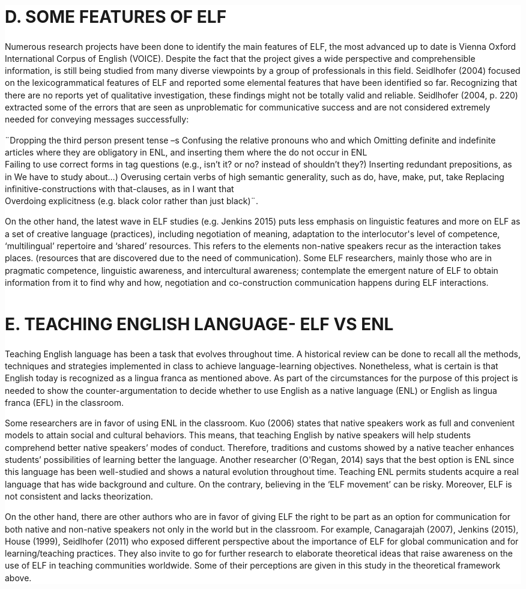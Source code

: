 # D. SOME FEATURES OF ELF

Numerous research projects have been done to identify the main features of ELF, the most advanced up to date is Vienna Oxford International Corpus of English (VOICE). Despite the fact that the project gives a wide perspective and comprehensible information, is still being studied from many diverse viewpoints by a group of professionals in this field. Seidlhofer (2004) focused on the lexicogrammatical features of ELF and reported some elemental features that have been identified so far. Recognizing that there are no reports yet of qualitative investigation, these findings might not be totally valid and reliable. Seidlhofer (2004, p. 220) extracted some of the errors that are seen as unproblematic for communicative success and are not considered extremely needed for conveying messages successfully:

¨Dropping the third person present tense –s Confusing the relative pronouns who and which Omitting definite and indefinite articles where they are obligatory in ENL, and inserting them where the do not occur in ENL   
Failing to use correct forms in tag questions (e.g., isn’t it? or no? instead of shouldn’t they?) Inserting redundant prepositions, as in We have to study about…) Overusing certain verbs of high semantic generality, such as do, have, make, put, take Replacing infinitive-constructions with that-clauses, as in I want that   
Overdoing explicitness (e.g. black color rather than just black)¨.

On the other hand, the latest wave in ELF studies (e.g. Jenkins 2015) puts less emphasis on linguistic features and more on ELF as a set of creative language (practices), including negotiation of meaning, adaptation to the interlocutor's level of competence, ‘multilingual’ repertoire and ‘shared’ resources. This refers to the elements non-native speakers recur as the interaction takes places. (resources that are discovered due to the need of communication). Some ELF researchers, mainly those who are in pragmatic competence, linguistic awareness, and intercultural awareness; contemplate the emergent nature of ELF to obtain information from it to find why and how, negotiation and co-construction communication happens during ELF interactions.

# E. TEACHING ENGLISH LANGUAGE- ELF VS ENL

Teaching English language has been a task that evolves throughout time. A historical review can be done to recall all the methods, techniques and strategies implemented in class to achieve language-learning objectives. Nonetheless, what is certain is that English today is recognized as a lingua franca as mentioned above. As part of the circumstances for the purpose of this project is needed to show the counter-argumentation to decide whether to use English as a native language (ENL) or English as lingua franca (EFL) in the classroom.

Some researchers are in favor of using ENL in the classroom. Kuo (2006) states that native speakers work as full and convenient models to attain social and cultural behaviors. This means, that teaching English by native speakers will help students comprehend better native speakers’ modes of conduct. Therefore, traditions and customs showed by a native teacher enhances students’ possibilities of learning better the language. Another researcher (O'Regan, 2014) says that the best option is ENL since this language has been well-studied and shows a natural evolution throughout time. Teaching ENL permits students acquire a real language that has wide background and culture. On the contrary, believing in the ‘ELF movement’ can be risky. Moreover, ELF is not consistent and lacks theorization.

On the other hand, there are other authors who are in favor of giving ELF the right to be part as an option for communication for both native and non-native speakers not only in the world but in the classroom. For example, Canagarajah (2007), Jenkins (2015), House (1999), Seidlhofer (2011) who exposed different perspective about the importance of ELF for global communication and for learning/teaching practices. They also invite to go for further research to elaborate theoretical ideas that raise awareness on the use of ELF in teaching communities worldwide. Some of their perceptions are given in this study in the theoretical framework above.
